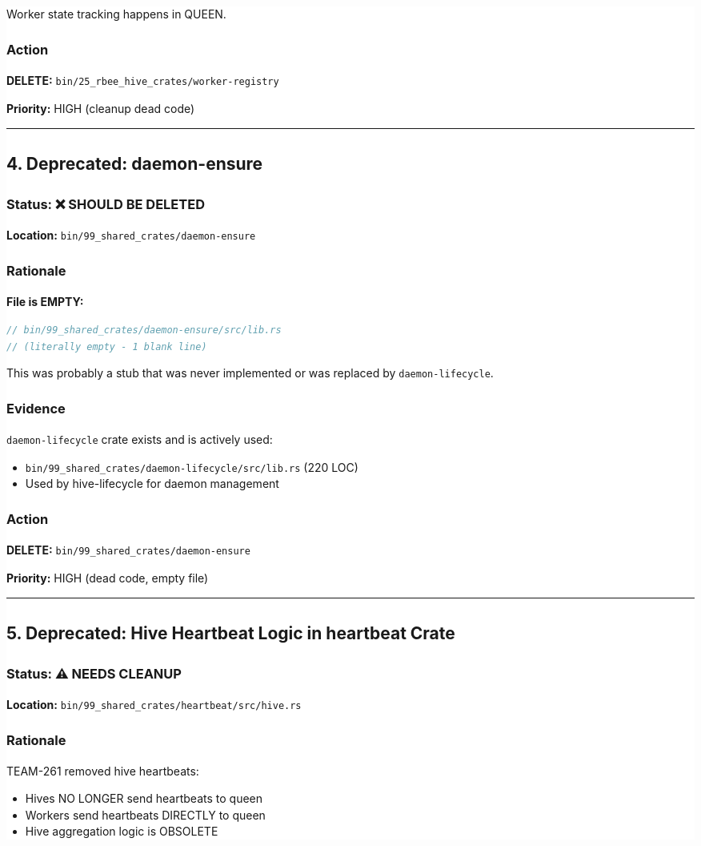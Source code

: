 Worker state tracking happens in QUEEN.

### Action

**DELETE:** `bin/25_rbee_hive_crates/worker-registry`

**Priority:** HIGH (cleanup dead code)

---

## 4. Deprecated: daemon-ensure

### Status: ❌ SHOULD BE DELETED

**Location:** `bin/99_shared_crates/daemon-ensure`

### Rationale

**File is EMPTY:**

```rust
// bin/99_shared_crates/daemon-ensure/src/lib.rs
// (literally empty - 1 blank line)
```

This was probably a stub that was never implemented or was replaced by `daemon-lifecycle`.

### Evidence

`daemon-lifecycle` crate exists and is actively used:
- `bin/99_shared_crates/daemon-lifecycle/src/lib.rs` (220 LOC)
- Used by hive-lifecycle for daemon management

### Action

**DELETE:** `bin/99_shared_crates/daemon-ensure`

**Priority:** HIGH (dead code, empty file)

---

## 5. Deprecated: Hive Heartbeat Logic in heartbeat Crate

### Status: ⚠️ NEEDS CLEANUP

**Location:** `bin/99_shared_crates/heartbeat/src/hive.rs`

### Rationale

TEAM-261 removed hive heartbeats:
- Hives NO LONGER send heartbeats to queen
- Workers send heartbeats DIRECTLY to queen
- Hive aggregation logic is OBSOLETE
